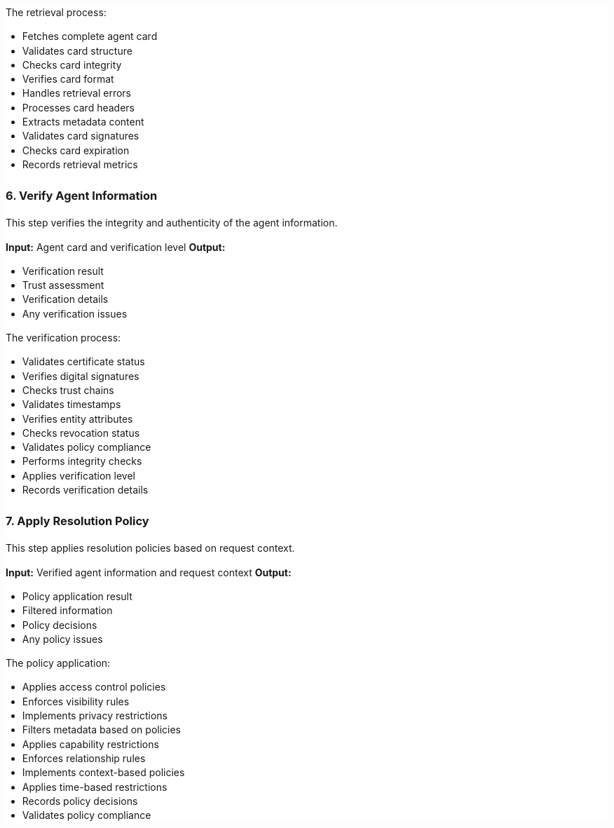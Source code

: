 The retrieval process:
- Fetches complete agent card
- Validates card structure
- Checks card integrity
- Verifies card format
- Handles retrieval errors
- Processes card headers
- Extracts metadata content
- Validates card signatures
- Checks card expiration
- Records retrieval metrics

### 6. Verify Agent Information

This step verifies the integrity and authenticity of the agent information.

**Input:** Agent card and verification level
**Output:**
- Verification result
- Trust assessment
- Verification details
- Any verification issues

The verification process:
- Validates certificate status
- Verifies digital signatures
- Checks trust chains
- Validates timestamps
- Verifies entity attributes
- Checks revocation status
- Validates policy compliance
- Performs integrity checks
- Applies verification level
- Records verification details

### 7. Apply Resolution Policy

This step applies resolution policies based on request context.

**Input:** Verified agent information and request context
**Output:**
- Policy application result
- Filtered information
- Policy decisions
- Any policy issues

The policy application:
- Applies access control policies
- Enforces visibility rules
- Implements privacy restrictions
- Filters metadata based on policies
- Applies capability restrictions
- Enforces relationship rules
- Implements context-based policies
- Applies time-based restrictions
- Records policy decisions
- Validates policy compliance
